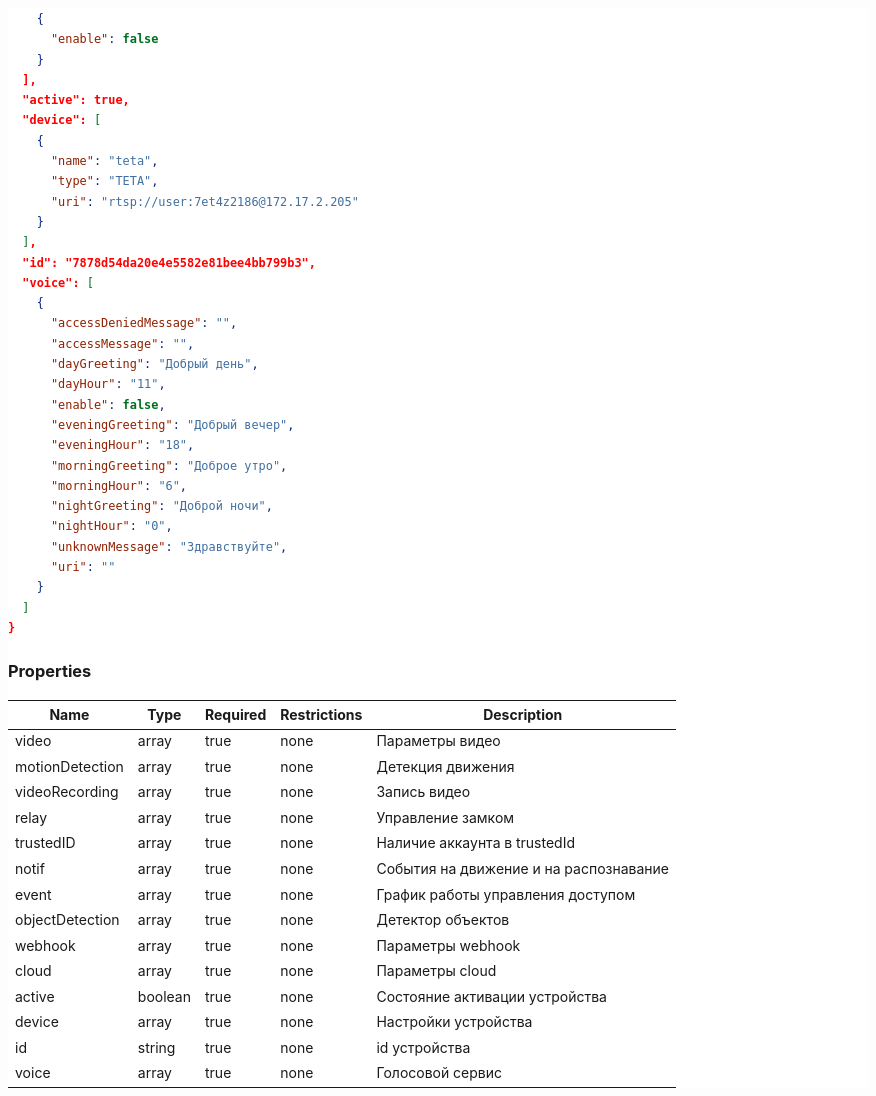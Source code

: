```json
    {
      "enable": false
    }
  ],
  "active": true,
  "device": [
    {
      "name": "teta",
      "type": "TETA",
      "uri": "rtsp://user:7et4z2186@172.17.2.205"
    }
  ],
  "id": "7878d54da20e4e5582e81bee4bb799b3",
  "voice": [
    {
      "accessDeniedMessage": "",
      "accessMessage": "",
      "dayGreeting": "Добрый день",
      "dayHour": "11",
      "enable": false,
      "eveningGreeting": "Добрый вечер",
      "eveningHour": "18",
      "morningGreeting": "Доброе утро",
      "morningHour": "6",
      "nightGreeting": "Доброй ночи",
      "nightHour": "0",
      "unknownMessage": "Здравствуйте",
      "uri": ""
    }
  ]
}

```

### Properties

|Name|Type|Required|Restrictions|Description|
|---|---|---|---|---|
|video|array|true|none|Параметры видео|
|motionDetection|array|true|none|Детекция движения|
|videoRecording|array|true|none|Запись видео|
|relay|array|true|none|Управление замком|
|trustedID|array|true|none|Наличие аккаунта в trustedId|
|notif|array|true|none|События на движение и на распознавание|
|event|array|true|none|График работы управления доступом|
|objectDetection|array|true|none|Детектор объектов|
|webhook|array|true|none|Параметры webhook|
|cloud|array|true|none|Параметры cloud|
|active|boolean|true|none|Состояние активации устройства|
|device|array|true|none|Настройки устройства|
|id|string|true|none|id устройства|
|voice|array|true|none|Голосовой сервис|
